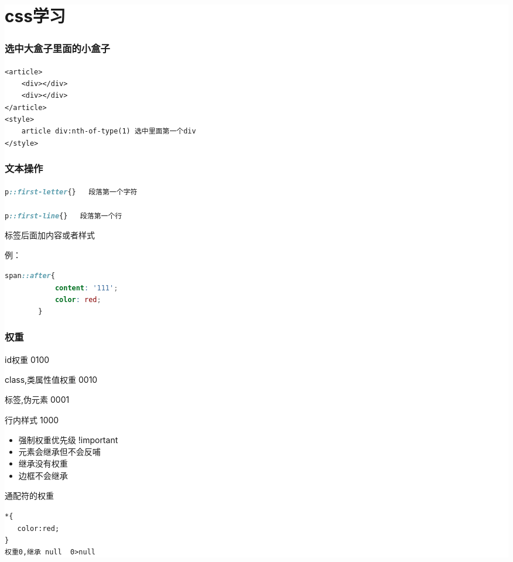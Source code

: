 # css学习

### 选中大盒子里面的小盒子

```
<article>
	<div></div>
	<div></div>
</article>
<style>
	article div:nth-of-type(1) 选中里面第一个div
</style>
```



### 文本操作

```css
p::first-letter{}   段落第一个字符

p::first-line{}   段落第一个行
```

标签后面加内容或者样式

例：

```css
span::after{
            content: '111';
            color: red;
        }
```

### 权重

id权重 	  					   0100

class,类属性值权重  	  0010

标签,伪元素					 0001

行内样式		 				1000

- 强制权重优先级 !important  
- 元素会继承但不会反哺
- 继承没有权重 
- 边框不会继承

通配符的权重

```
*{
   color:red;
}
权重0,继承 null  0>null
```
